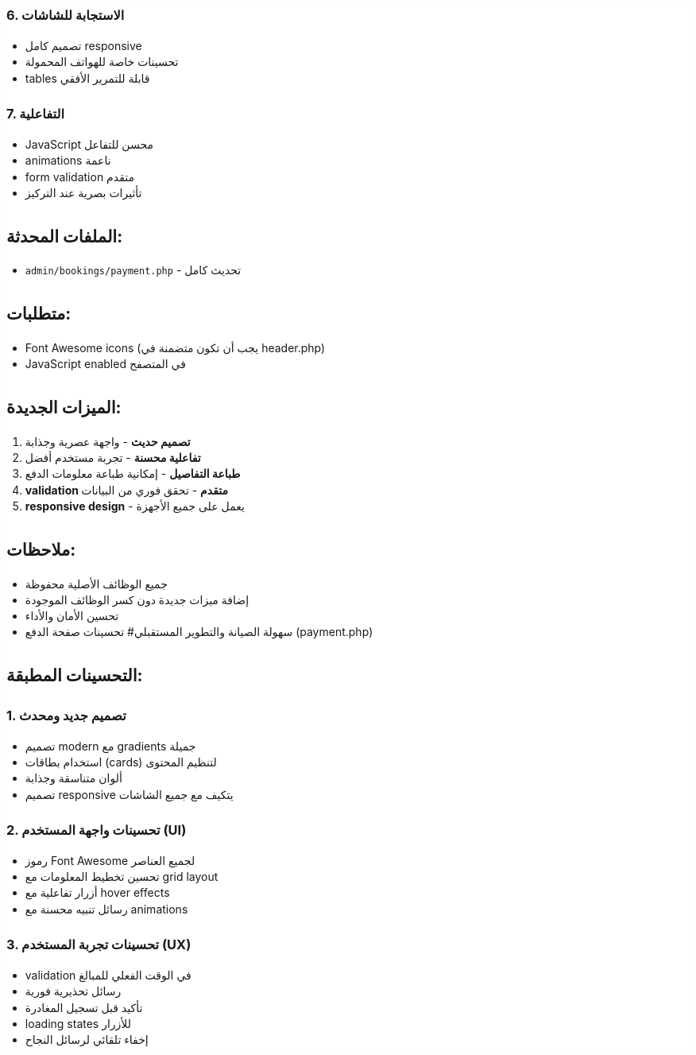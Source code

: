 ### 6. **الاستجابة للشاشات**
- تصميم كامل responsive
- تحسينات خاصة للهواتف المحمولة
- tables قابلة للتمرير الأفقي

### 7. **التفاعلية**
- JavaScript محسن للتفاعل
- animations ناعمة
- form validation متقدم
- تأثيرات بصرية عند التركيز

## الملفات المحدثة:
- `admin/bookings/payment.php` - تحديث كامل

## متطلبات:
- Font Awesome icons (يجب أن تكون متضمنة في header.php)
- JavaScript enabled في المتصفح

## الميزات الجديدة:
1. **تصميم حديث** - واجهة عصرية وجذابة
2. **تفاعلية محسنة** - تجربة مستخدم أفضل
3. **طباعة التفاصيل** - إمكانية طباعة معلومات الدفع
4. **validation متقدم** - تحقق فوري من البيانات
5. **responsive design** - يعمل على جميع الأجهزة

## ملاحظات:
- جميع الوظائف الأصلية محفوظة
- إضافة ميزات جديدة دون كسر الوظائف الموجودة
- تحسين الأمان والأداء
- سهولة الصيانة والتطوير المستقبلي# تحسينات صفحة الدفع (payment.php)

## التحسينات المطبقة:

### 1. **تصميم جديد ومحدث**
- تصميم modern مع gradients جميلة
- استخدام بطاقات (cards) لتنظيم المحتوى
- ألوان متناسقة وجذابة
- تصميم responsive يتكيف مع جميع الشاشات

### 2. **تحسينات واجهة المستخدم (UI)**
- رموز Font Awesome لجميع العناصر
- تحسين تخطيط المعلومات مع grid layout
- أزرار تفاعلية مع hover effects
- رسائل تنبيه محسنة مع animations

### 3. **تحسينات تجربة المستخدم (UX)**
- validation في الوقت الفعلي للمبالغ
- رسائل تحذيرية فورية
- تأكيد قبل تسجيل المغادرة
- loading states للأزرار
- إخفاء تلقائي لرسائل النجاح
